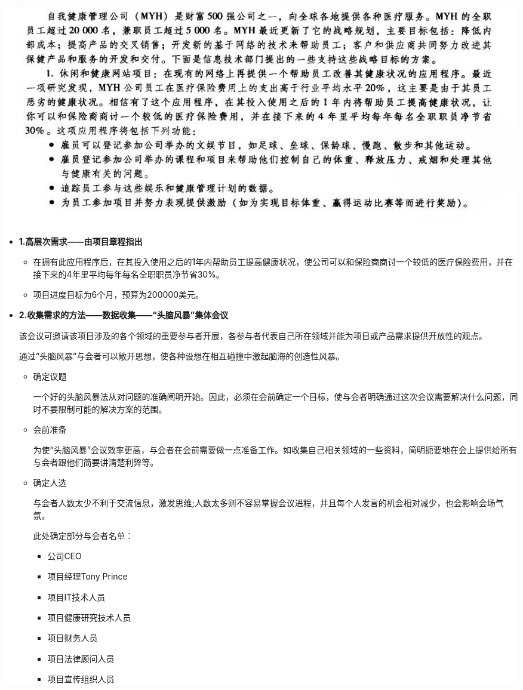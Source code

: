 ![案例](./assets/案例1.png)

  - **1.高层次需求——由项目章程指出**

    - 在拥有此应用程序后，在其投入使用之后的1年内帮助员工提高健康状况，使公司可以和保险商商讨一个较低的医疗保险费用，并在接下来的4年里平均每年每名全职职员净节省30%。

    - 项目进度目标为6个月，预算为200000美元。

  - **2.收集需求的方法——数据收集——“头脑风暴”集体会议**

    该会议可邀请该项目涉及的各个领域的重要参与者开展，各参与者代表自己所在领域并能为项目或产品需求提供开放性的观点。
    
    通过“头脑风暴”与会者可以敞开思想，使各种设想在相互碰撞中激起脑海的创造性风暴。

    - 确定议题

      一个好的头脑风暴法从对问题的准确阐明开始。因此，必须在会前确定一个目标，使与会者明确通过这次会议需要解决什么问题，同时不要限制可能的解决方案的范围。

    - 会前准备

      为使“头脑风暴”会议效率更高，与会者在会前需要做一点准备工作。如收集自己相关领域的一些资料，简明扼要地在会上提供给所有与会者跟他们简要讲清楚利弊等。


    - 确定人选

      与会者人数太少不利于交流信息，激发思维;人数太多则不容易掌握会议进程，并且每个人发言的机会相对减少，也会影响会场气氛。

      此处确定部分与会者名单：

        - 公司CEO

        - 项目经理Tony Prince

        - 项目IT技术人员

        - 项目健康研究技术人员
        
        - 项目财务人员

        - 项目法律顾问人员

        - 项目宣传组织人员
